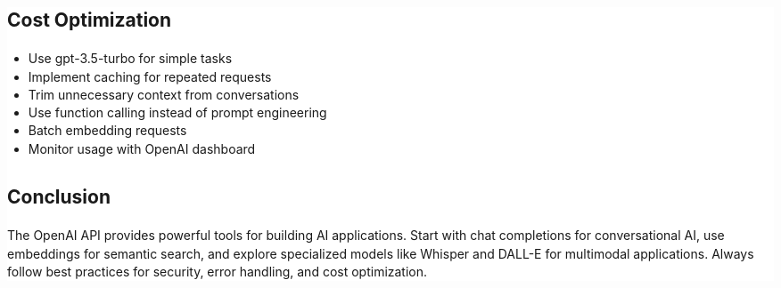 ## Cost Optimization

- Use gpt-3.5-turbo for simple tasks
- Implement caching for repeated requests
- Trim unnecessary context from conversations
- Use function calling instead of prompt engineering
- Batch embedding requests
- Monitor usage with OpenAI dashboard

## Conclusion

The OpenAI API provides powerful tools for building AI applications. Start with chat completions for conversational AI, use embeddings for semantic search, and explore specialized models like Whisper and DALL-E for multimodal applications. Always follow best practices for security, error handling, and cost optimization.
